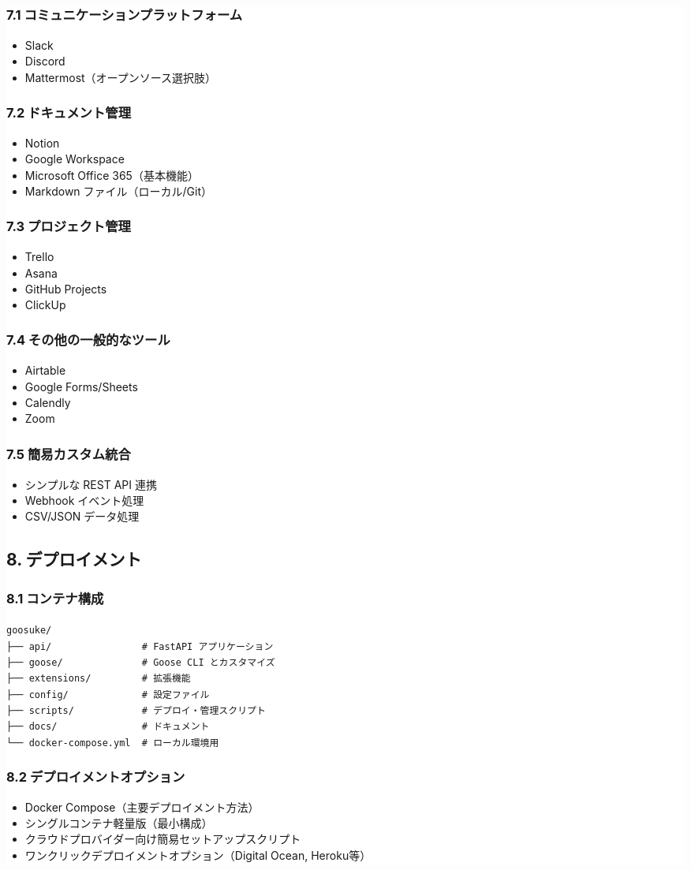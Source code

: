 ### 7.1 コミュニケーションプラットフォーム
- Slack
- Discord
- Mattermost（オープンソース選択肢）

### 7.2 ドキュメント管理
- Notion
- Google Workspace
- Microsoft Office 365（基本機能）
- Markdown ファイル（ローカル/Git）

### 7.3 プロジェクト管理
- Trello
- Asana
- GitHub Projects
- ClickUp

### 7.4 その他の一般的なツール
- Airtable
- Google Forms/Sheets
- Calendly
- Zoom

### 7.5 簡易カスタム統合
- シンプルな REST API 連携
- Webhook イベント処理
- CSV/JSON データ処理

## 8. デプロイメント

### 8.1 コンテナ構成

```
goosuke/
├── api/                # FastAPI アプリケーション
├── goose/              # Goose CLI とカスタマイズ
├── extensions/         # 拡張機能
├── config/             # 設定ファイル
├── scripts/            # デプロイ・管理スクリプト
├── docs/               # ドキュメント
└── docker-compose.yml  # ローカル環境用
```

### 8.2 デプロイメントオプション

- Docker Compose（主要デプロイメント方法）
- シングルコンテナ軽量版（最小構成）
- クラウドプロバイダー向け簡易セットアップスクリプト
- ワンクリックデプロイメントオプション（Digital Ocean, Heroku等）
